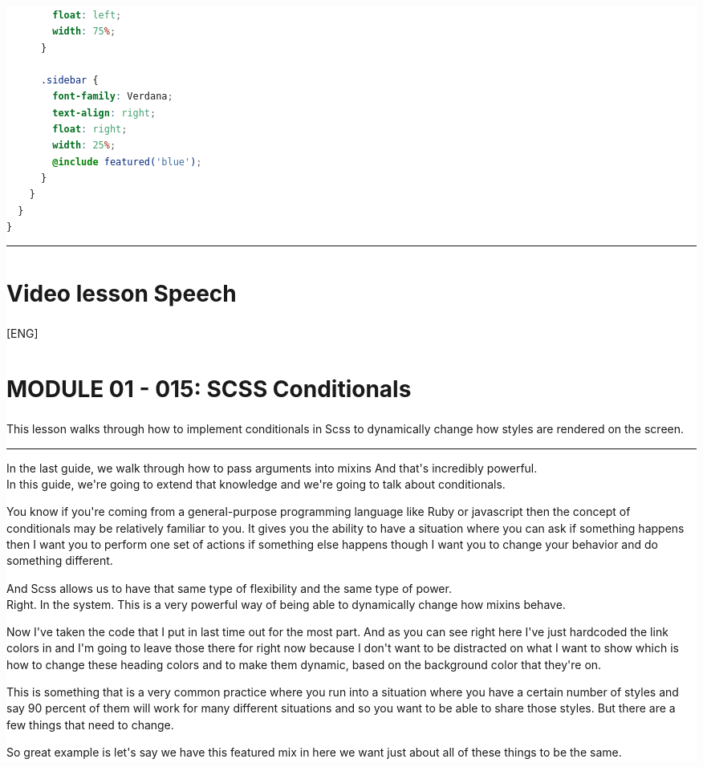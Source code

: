 ```scss
        float: left;
        width: 75%;
      }

      .sidebar {
        font-family: Verdana;
        text-align: right;
        float: right;
        width: 25%;
        @include featured('blue');
      }
    }
  }
}
```



***
# Video lesson Speech
[ENG]  
# MODULE 01 - 015:	SCSS Conditionals
This lesson walks through how to implement conditionals in Scss to dynamically change how styles are rendered on the screen.  
***

In the last guide, we walk through how to pass arguments into mixins And that's incredibly powerful.  
In this guide, we're going to extend that knowledge and we're going to talk about conditionals.  

You know if you're coming from a general-purpose programming language like Ruby or javascript then the concept of conditionals may be relatively familiar to you. It gives you the ability to have a situation where you can ask if something happens then I want you to perform one set of actions if something else happens though I want you to change your behavior and do something different.  

And Scss allows us to have that same type of flexibility and the same type of power.  
Right. In the system. This is a very powerful way of being able to dynamically change how mixins behave.

Now I've taken the code that I put in last time out for the most part. And as you can see right here I've just hardcoded the link colors in and I'm going to leave those there for right now because I don't want to be distracted on what I want to show which is how to change these heading colors and to make them dynamic, based on the background color that they're on.  

This is something that is a very common practice where you run into a situation where you have a certain number of styles and say 90 percent of them will work for many different situations and so you want to be able to share those styles. But there are a few things that need to change.  

So great example is let's say we have this featured mix in here we want just about all of these things to be the same.  
